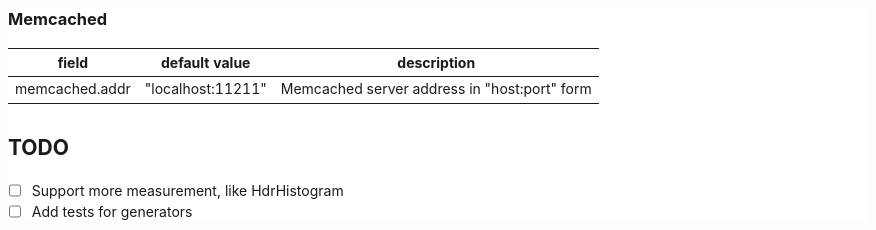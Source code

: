 ### Memcached
|field|default value|description|
|-|-|-|
|memcached.addr|"localhost:11211"|Memcached server address in "host:port" form|

## TODO

- [ ] Support more measurement, like HdrHistogram
- [ ] Add tests for generators

